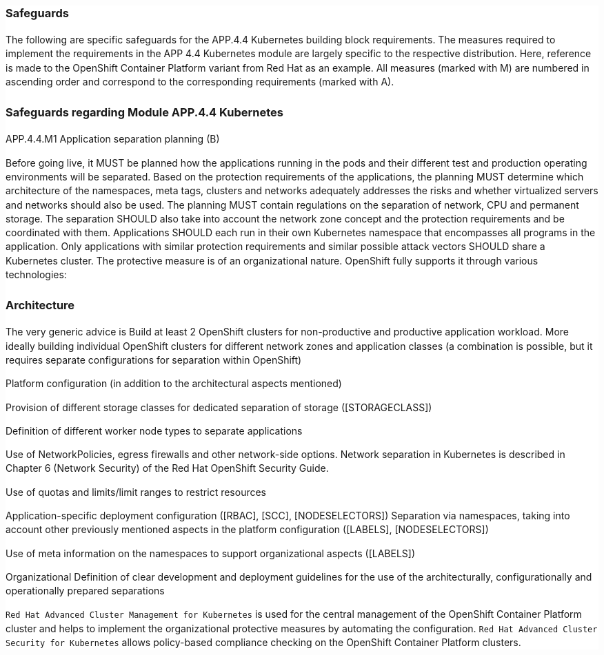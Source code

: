 ### Safeguards

The following are specific safeguards for the APP.4.4 Kubernetes building block requirements.
The measures required to implement the requirements in the APP 4.4 Kubernetes module are largely specific to the respective distribution. Here, reference is made to the OpenShift Container Platform variant from Red Hat as an example.
All measures (marked with M) are numbered in ascending order and correspond to the corresponding requirements (marked with A).

### Safeguards regarding Module APP.4.4 Kubernetes

APP.4.4.M1 Application separation planning (B)

Before going live, it MUST be planned how the applications running in the pods and their different test and production operating environments will be separated. Based on the protection requirements of the applications, the planning MUST determine which architecture of the namespaces, meta tags, clusters and networks adequately addresses the risks and whether virtualized servers and networks should also be used.
The planning MUST contain regulations on the separation of network, CPU and permanent storage. The separation SHOULD also take into account the network zone concept and the protection requirements and be coordinated with them.
Applications SHOULD each run in their own Kubernetes namespace that encompasses all programs in the application. Only applications with similar protection requirements and similar possible attack vectors SHOULD share a Kubernetes cluster.
The protective measure is of an organizational nature. OpenShift fully supports it through various technologies:

### Architecture

The very generic advice is Build at least 2 OpenShift clusters for non-productive and productive application workload. More ideally building individual OpenShift clusters for different network zones and application classes (a combination is possible, but it requires separate configurations for separation within OpenShift)

Platform configuration (in addition to the architectural aspects mentioned)

Provision of different storage classes for dedicated separation of storage ([STORAGECLASS])

Definition of different worker node types to separate applications

Use of NetworkPolicies, egress firewalls and other network-side options. Network separation in Kubernetes is described in Chapter 6 (Network Security) of the Red Hat OpenShift Security Guide.

Use of quotas and limits/limit ranges to restrict resources

Application-specific deployment configuration ([RBAC], [SCC], [NODESELECTORS])
Separation via namespaces, taking into account other previously mentioned aspects in the platform configuration ([LABELS], [NODESELECTORS])

Use of meta information on the namespaces to support organizational aspects ([LABELS])

Organizational
Definition of clear development and deployment guidelines for the use of the architecturally, configurationally and operationally prepared separations

`Red Hat Advanced Cluster Management for Kubernetes` is used for the central management of the OpenShift Container Platform cluster and helps to implement the organizational protective measures by automating the configuration.
`Red Hat Advanced Cluster Security for Kubernetes` allows policy-based compliance checking on the OpenShift Container Platform clusters.
